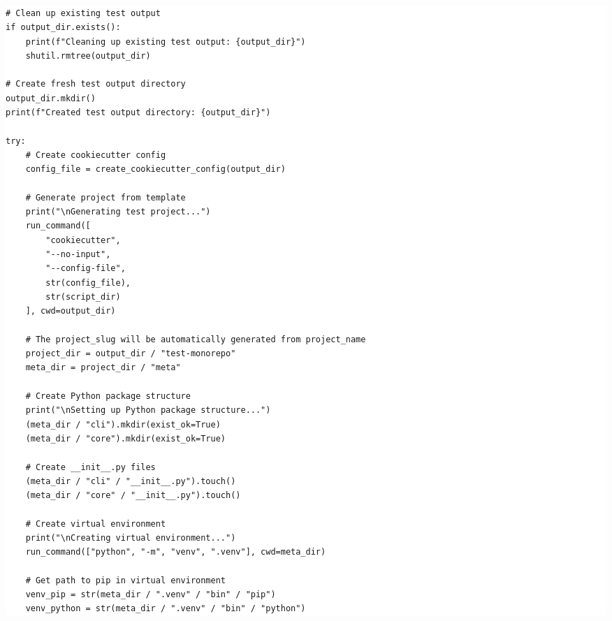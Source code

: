     # Clean up existing test output
    if output_dir.exists():
        print(f"Cleaning up existing test output: {output_dir}")
        shutil.rmtree(output_dir)
    
    # Create fresh test output directory
    output_dir.mkdir()
    print(f"Created test output directory: {output_dir}")
    
    try:
        # Create cookiecutter config
        config_file = create_cookiecutter_config(output_dir)
        
        # Generate project from template
        print("\nGenerating test project...")
        run_command([
            "cookiecutter",
            "--no-input",
            "--config-file",
            str(config_file),
            str(script_dir)
        ], cwd=output_dir)
        
        # The project_slug will be automatically generated from project_name
        project_dir = output_dir / "test-monorepo"
        meta_dir = project_dir / "meta"
        
        # Create Python package structure
        print("\nSetting up Python package structure...")
        (meta_dir / "cli").mkdir(exist_ok=True)
        (meta_dir / "core").mkdir(exist_ok=True)
        
        # Create __init__.py files
        (meta_dir / "cli" / "__init__.py").touch()
        (meta_dir / "core" / "__init__.py").touch()
        
        # Create virtual environment
        print("\nCreating virtual environment...")
        run_command(["python", "-m", "venv", ".venv"], cwd=meta_dir)
        
        # Get path to pip in virtual environment
        venv_pip = str(meta_dir / ".venv" / "bin" / "pip")
        venv_python = str(meta_dir / ".venv" / "bin" / "python")
        